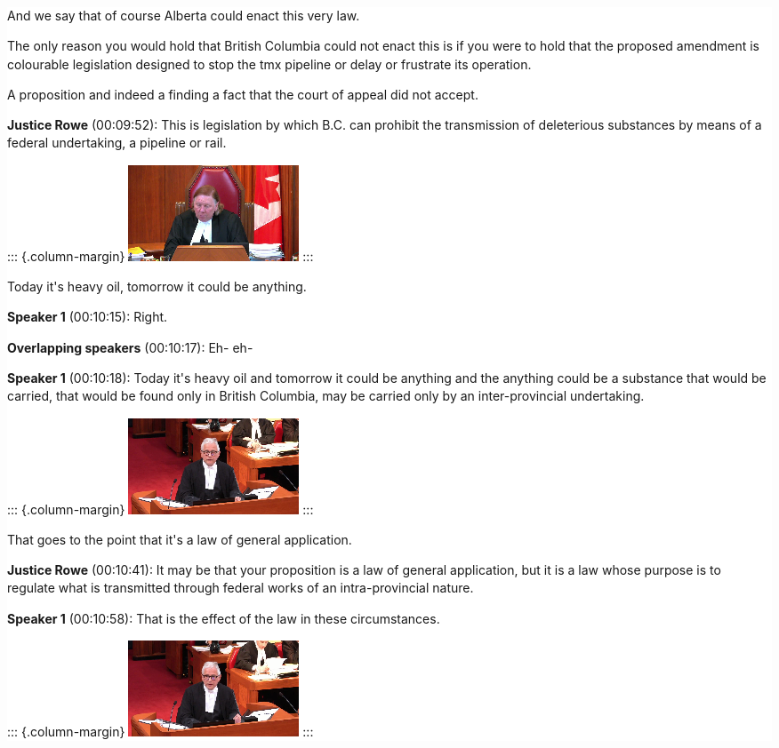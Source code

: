 And we say that of course Alberta could enact this very law.

The only reason you would hold that British Columbia could not enact this is if you were to hold that the proposed amendment is colourable legislation designed to stop the tmx pipeline or delay or frustrate its operation.

A proposition and indeed a finding a fact that the court of appeal did not accept.

**Justice Rowe** (00:09:52): This is legislation by which B.C. can prohibit the transmission of deleterious substances by means of a federal undertaking, a pipeline or rail.

::: {.column-margin}
![](601.png)
:::

Today it's heavy oil, tomorrow it could be anything.

**Speaker 1** (00:10:15): Right.

**Overlapping speakers** (00:10:17): Eh- eh-

**Speaker 1** (00:10:18): Today it's heavy oil and tomorrow it could be anything and the anything could be a substance that would be carried, that would be found only in British Columbia, may be carried only by an inter-provincial undertaking.

::: {.column-margin}
![](628.png)
:::

That goes to the point that it's a law of general application.

**Justice Rowe** (00:10:41): It may be that your proposition is a law of general application, but it is a law whose purpose is to regulate what is transmitted through federal works of an intra-provincial nature.

**Speaker 1** (00:10:58): That is the effect of the law in these circumstances.

::: {.column-margin}
![](669.png)
:::
